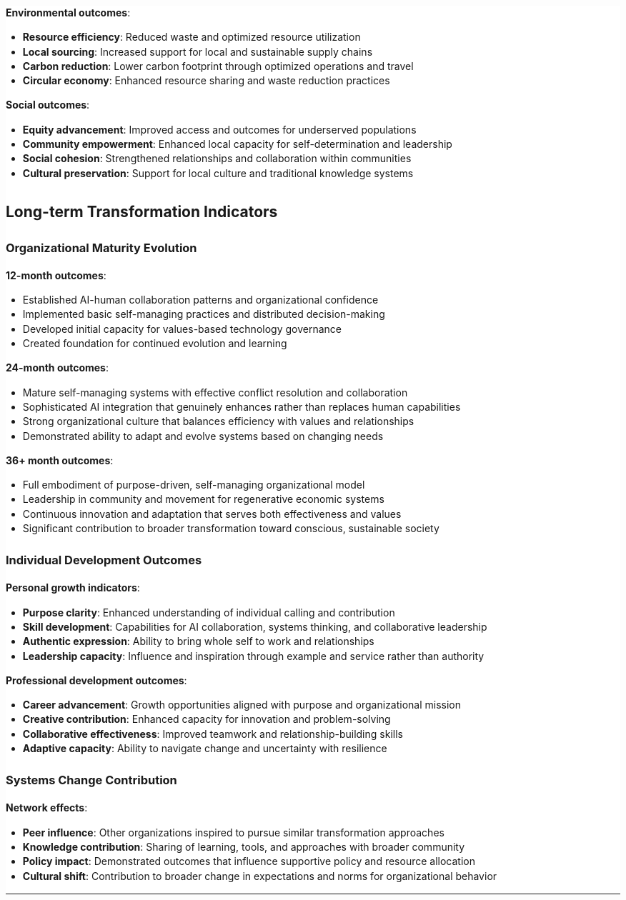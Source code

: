 **Environmental outcomes**:
- **Resource efficiency**: Reduced waste and optimized resource utilization
- **Local sourcing**: Increased support for local and sustainable supply chains
- **Carbon reduction**: Lower carbon footprint through optimized operations and travel
- **Circular economy**: Enhanced resource sharing and waste reduction practices

**Social outcomes**:
- **Equity advancement**: Improved access and outcomes for underserved populations
- **Community empowerment**: Enhanced local capacity for self-determination and leadership
- **Social cohesion**: Strengthened relationships and collaboration within communities
- **Cultural preservation**: Support for local culture and traditional knowledge systems

## Long-term Transformation Indicators

### Organizational Maturity Evolution

**12-month outcomes**:
- Established AI-human collaboration patterns and organizational confidence
- Implemented basic self-managing practices and distributed decision-making
- Developed initial capacity for values-based technology governance
- Created foundation for continued evolution and learning

**24-month outcomes**:
- Mature self-managing systems with effective conflict resolution and collaboration
- Sophisticated AI integration that genuinely enhances rather than replaces human capabilities
- Strong organizational culture that balances efficiency with values and relationships
- Demonstrated ability to adapt and evolve systems based on changing needs

**36+ month outcomes**:
- Full embodiment of purpose-driven, self-managing organizational model
- Leadership in community and movement for regenerative economic systems
- Continuous innovation and adaptation that serves both effectiveness and values
- Significant contribution to broader transformation toward conscious, sustainable society

### Individual Development Outcomes

**Personal growth indicators**:
- **Purpose clarity**: Enhanced understanding of individual calling and contribution
- **Skill development**: Capabilities for AI collaboration, systems thinking, and collaborative leadership
- **Authentic expression**: Ability to bring whole self to work and relationships
- **Leadership capacity**: Influence and inspiration through example and service rather than authority

**Professional development outcomes**:
- **Career advancement**: Growth opportunities aligned with purpose and organizational mission
- **Creative contribution**: Enhanced capacity for innovation and problem-solving
- **Collaborative effectiveness**: Improved teamwork and relationship-building skills
- **Adaptive capacity**: Ability to navigate change and uncertainty with resilience

### Systems Change Contribution

**Network effects**:
- **Peer influence**: Other organizations inspired to pursue similar transformation approaches
- **Knowledge contribution**: Sharing of learning, tools, and approaches with broader community
- **Policy impact**: Demonstrated outcomes that influence supportive policy and resource allocation
- **Cultural shift**: Contribution to broader change in expectations and norms for organizational behavior

---